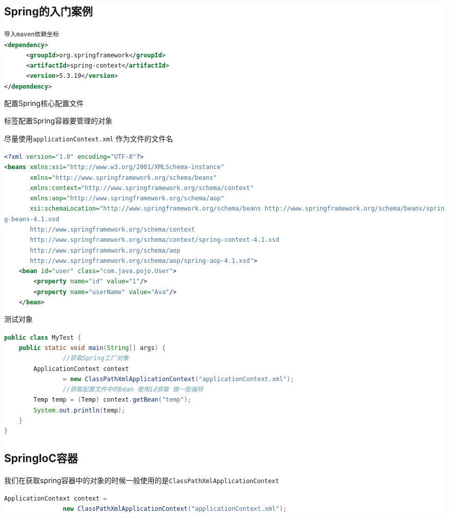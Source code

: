 ## Spring的入门案例

```xml
导入maven依赖坐标
<dependency>
      <groupId>org.springframework</groupId>
      <artifactId>spring-context</artifactId>
      <version>5.3.19</version>
</dependency>
```

配置Spring核心配置文件

<bean>标签配置Spring容器要管理的对象

尽量使用`applicationContext.xml` 作为文件的文件名

```xml
<?xml version="1.0" encoding="UTF-8"?>
<beans xmlns:xsi="http://www.w3.org/2001/XMLSchema-instance"
       xmlns="http://www.springframework.org/schema/beans"
       xmlns:context="http://www.springframework.org/schema/context"
       xmlns:aop="http://www.springframework.org/schema/aop"
       xsi:schemaLocation="http://www.springframework.org/schema/beans http://www.springframework.org/schema/beans/spring-beans-4.1.xsd
       http://www.springframework.org/schema/context
       http://www.springframework.org/schema/context/spring-context-4.1.xsd
       http://www.springframework.org/schema/aop
       http://www.springframework.org/schema/aop/spring-aop-4.1.xsd">
	<bean id="user" class="com.java.pojo.User">
		<property name="id" value="1"/>
		<property name="userName" value="Ava"/>
  	</bean>
```

测试对象

```java
public class MyTest {
    public static void main(String[] args) {
				//获取Spring工厂对象
        ApplicationContext context
                = new ClassPathXmlApplicationContext("applicationContext.xml");
				//获取配置文件中的bean 使用id获取 做一些强转
        Temp temp = (Temp) context.getBean("temp");
        System.out.println(temp);
    }
}
```

## SpringIoC容器

我们在获取spring容器中的对象的时候一般使用的是`ClassPathXmlApplicationContext`

```java
ApplicationContext context =
                new ClassPathXmlApplicationContext("applicationContext.xml");
```
